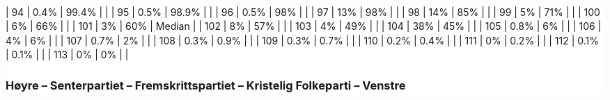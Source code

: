 | 94 | 0.4% | 99.4% |  |
| 95 | 0.5% | 98.9% |  |
| 96 | 0.5% | 98% |  |
| 97 | 13% | 98% |  |
| 98 | 14% | 85% |  |
| 99 | 5% | 71% |  |
| 100 | 6% | 66% |  |
| 101 | 3% | 60% | Median |
| 102 | 8% | 57% |  |
| 103 | 4% | 49% |  |
| 104 | 38% | 45% |  |
| 105 | 0.8% | 6% |  |
| 106 | 4% | 6% |  |
| 107 | 0.7% | 2% |  |
| 108 | 0.3% | 0.9% |  |
| 109 | 0.3% | 0.7% |  |
| 110 | 0.2% | 0.4% |  |
| 111 | 0% | 0.2% |  |
| 112 | 0.1% | 0.1% |  |
| 113 | 0% | 0% |  |

### Høyre – Senterpartiet – Fremskrittspartiet – Kristelig Folkeparti – Venstre
